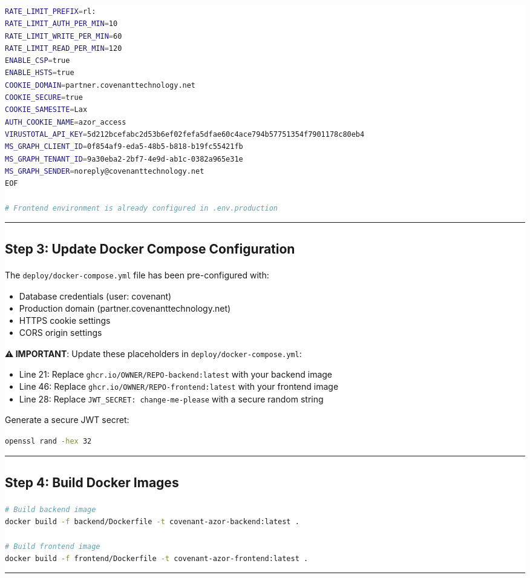 ```bash
RATE_LIMIT_PREFIX=rl:
RATE_LIMIT_AUTH_PER_MIN=10
RATE_LIMIT_WRITE_PER_MIN=60
RATE_LIMIT_READ_PER_MIN=120
ENABLE_CSP=true
ENABLE_HSTS=true
COOKIE_DOMAIN=partner.covenanttechnology.net
COOKIE_SECURE=true
COOKIE_SAMESITE=Lax
AUTH_COOKIE_NAME=azor_access
VIRUSTOTAL_API_KEY=5d212bcefabc2d53b6ef02fefa5dfae60c4ace794b57751354f7901178c80eb4
MS_GRAPH_CLIENT_ID=0f854af9-eda5-48b5-b818-b19fc55421fb
MS_GRAPH_TENANT_ID=9a30eba2-2bf7-4e9d-ab1c-0382a965e31e
MS_GRAPH_SENDER=noreply@covenanttechnology.net
EOF

# Frontend environment is already configured in .env.production
```

---

## Step 3: Update Docker Compose Configuration

The `deploy/docker-compose.yml` file has been pre-configured with:
- Database credentials (user: covenant)
- Production domain (partner.covenanttechnology.net)
- HTTPS cookie settings
- CORS origin settings

**⚠️ IMPORTANT**: Update these placeholders in `deploy/docker-compose.yml`:
- Line 21: Replace `ghcr.io/OWNER/REPO-backend:latest` with your backend image
- Line 46: Replace `ghcr.io/OWNER/REPO-frontend:latest` with your frontend image
- Line 28: Replace `JWT_SECRET: change-me-please` with a secure random string

Generate a secure JWT secret:
```bash
openssl rand -hex 32
```

---

## Step 4: Build Docker Images

```bash
# Build backend image
docker build -f backend/Dockerfile -t covenant-azor-backend:latest .

# Build frontend image
docker build -f frontend/Dockerfile -t covenant-azor-frontend:latest .
```

---
